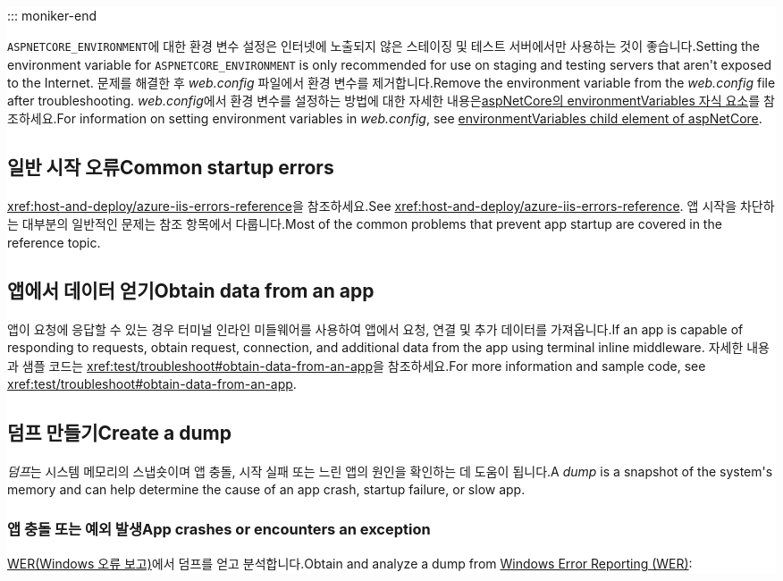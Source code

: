::: moniker-end

<span data-ttu-id="72f74-231">`ASPNETCORE_ENVIRONMENT`에 대한 환경 변수 설정은 인터넷에 노출되지 않은 스테이징 및 테스트 서버에서만 사용하는 것이 좋습니다.</span><span class="sxs-lookup"><span data-stu-id="72f74-231">Setting the environment variable for `ASPNETCORE_ENVIRONMENT` is only recommended for use on staging and testing servers that aren't exposed to the Internet.</span></span> <span data-ttu-id="72f74-232">문제를 해결한 후 *web.config* 파일에서 환경 변수를 제거합니다.</span><span class="sxs-lookup"><span data-stu-id="72f74-232">Remove the environment variable from the *web.config* file after troubleshooting.</span></span> <span data-ttu-id="72f74-233">*web.config*에서 환경 변수를 설정하는 방법에 대한 자세한 내용은[aspNetCore의 environmentVariables 자식 요소](xref:host-and-deploy/aspnet-core-module#setting-environment-variables)를 참조하세요.</span><span class="sxs-lookup"><span data-stu-id="72f74-233">For information on setting environment variables in *web.config*, see [environmentVariables child element of aspNetCore](xref:host-and-deploy/aspnet-core-module#setting-environment-variables).</span></span>

## <a name="common-startup-errors"></a><span data-ttu-id="72f74-234">일반 시작 오류</span><span class="sxs-lookup"><span data-stu-id="72f74-234">Common startup errors</span></span>

<span data-ttu-id="72f74-235"><xref:host-and-deploy/azure-iis-errors-reference>을 참조하세요.</span><span class="sxs-lookup"><span data-stu-id="72f74-235">See <xref:host-and-deploy/azure-iis-errors-reference>.</span></span> <span data-ttu-id="72f74-236">앱 시작을 차단하는 대부분의 일반적인 문제는 참조 항목에서 다룹니다.</span><span class="sxs-lookup"><span data-stu-id="72f74-236">Most of the common problems that prevent app startup are covered in the reference topic.</span></span>

## <a name="obtain-data-from-an-app"></a><span data-ttu-id="72f74-237">앱에서 데이터 얻기</span><span class="sxs-lookup"><span data-stu-id="72f74-237">Obtain data from an app</span></span>

<span data-ttu-id="72f74-238">앱이 요청에 응답할 수 있는 경우 터미널 인라인 미들웨어를 사용하여 앱에서 요청, 연결 및 추가 데이터를 가져옵니다.</span><span class="sxs-lookup"><span data-stu-id="72f74-238">If an app is capable of responding to requests, obtain request, connection, and additional data from the app using terminal inline middleware.</span></span> <span data-ttu-id="72f74-239">자세한 내용과 샘플 코드는 <xref:test/troubleshoot#obtain-data-from-an-app>을 참조하세요.</span><span class="sxs-lookup"><span data-stu-id="72f74-239">For more information and sample code, see <xref:test/troubleshoot#obtain-data-from-an-app>.</span></span>

## <a name="create-a-dump"></a><span data-ttu-id="72f74-240">덤프 만들기</span><span class="sxs-lookup"><span data-stu-id="72f74-240">Create a dump</span></span>

<span data-ttu-id="72f74-241">*덤프*는 시스템 메모리의 스냅숏이며 앱 충돌, 시작 실패 또는 느린 앱의 원인을 확인하는 데 도움이 됩니다.</span><span class="sxs-lookup"><span data-stu-id="72f74-241">A *dump* is a snapshot of the system's memory and can help determine the cause of an app crash, startup failure, or slow app.</span></span>

### <a name="app-crashes-or-encounters-an-exception"></a><span data-ttu-id="72f74-242">앱 충돌 또는 예외 발생</span><span class="sxs-lookup"><span data-stu-id="72f74-242">App crashes or encounters an exception</span></span>

<span data-ttu-id="72f74-243">[WER(Windows 오류 보고)](/windows/desktop/wer/windows-error-reporting)에서 덤프를 얻고 분석합니다.</span><span class="sxs-lookup"><span data-stu-id="72f74-243">Obtain and analyze a dump from [Windows Error Reporting (WER)](/windows/desktop/wer/windows-error-reporting):</span></span>
